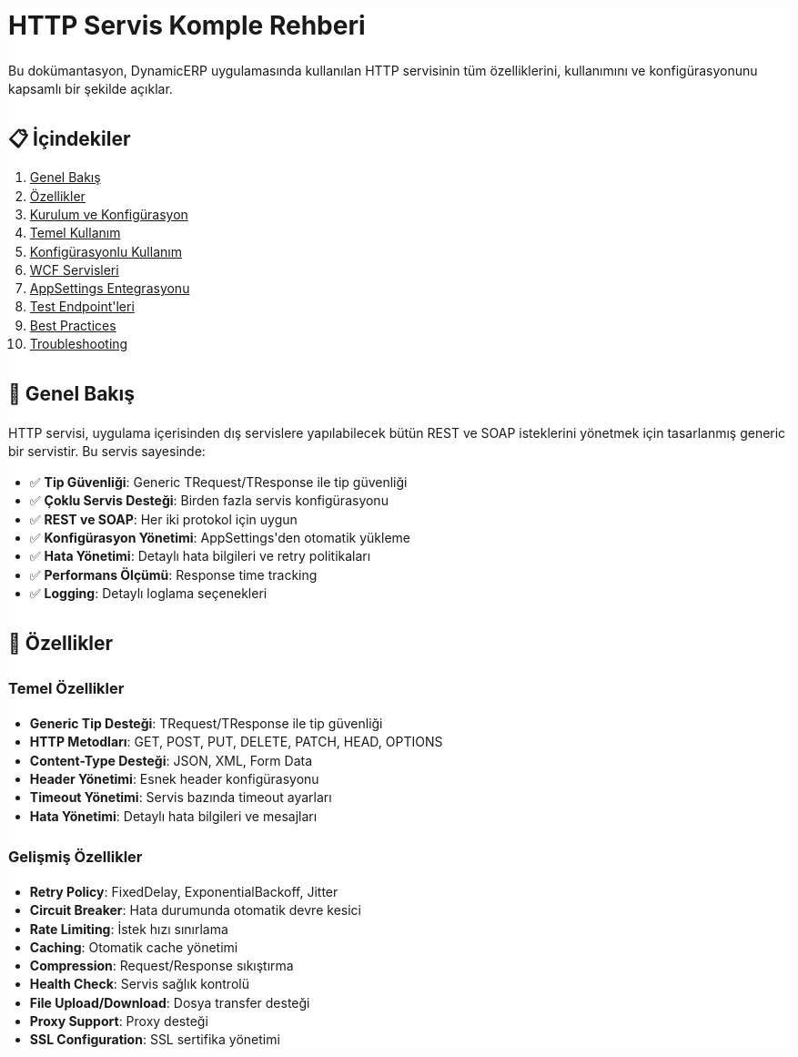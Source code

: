 # HTTP Servis Komple Rehberi

Bu dokümantasyon, DynamicERP uygulamasında kullanılan HTTP servisinin tüm özelliklerini, kullanımını ve konfigürasyonunu kapsamlı bir şekilde açıklar.

## 📋 İçindekiler

1. [Genel Bakış](#genel-bakış)
2. [Özellikler](#özellikler)
3. [Kurulum ve Konfigürasyon](#kurulum-ve-konfigürasyon)
4. [Temel Kullanım](#temel-kullanım)
5. [Konfigürasyonlu Kullanım](#konfigürasyonlu-kullanım)
6. [WCF Servisleri](#wcf-servisleri)
7. [AppSettings Entegrasyonu](#appsettings-entegrasyonu)
8. [Test Endpoint'leri](#test-endpointleri)
9. [Best Practices](#best-practices)
10. [Troubleshooting](#troubleshooting)

## 🎯 Genel Bakış

HTTP servisi, uygulama içerisinden dış servislere yapılabilecek bütün REST ve SOAP isteklerini yönetmek için tasarlanmış generic bir servistir. Bu servis sayesinde:

- ✅ **Tip Güvenliği**: Generic TRequest/TResponse ile tip güvenliği
- ✅ **Çoklu Servis Desteği**: Birden fazla servis konfigürasyonu
- ✅ **REST ve SOAP**: Her iki protokol için uygun
- ✅ **Konfigürasyon Yönetimi**: AppSettings'den otomatik yükleme
- ✅ **Hata Yönetimi**: Detaylı hata bilgileri ve retry politikaları
- ✅ **Performans Ölçümü**: Response time tracking
- ✅ **Logging**: Detaylı loglama seçenekleri

## 🚀 Özellikler

### Temel Özellikler
- **Generic Tip Desteği**: TRequest/TResponse ile tip güvenliği
- **HTTP Metodları**: GET, POST, PUT, DELETE, PATCH, HEAD, OPTIONS
- **Content-Type Desteği**: JSON, XML, Form Data
- **Header Yönetimi**: Esnek header konfigürasyonu
- **Timeout Yönetimi**: Servis bazında timeout ayarları
- **Hata Yönetimi**: Detaylı hata bilgileri ve mesajları

### Gelişmiş Özellikler
- **Retry Policy**: FixedDelay, ExponentialBackoff, Jitter
- **Circuit Breaker**: Hata durumunda otomatik devre kesici
- **Rate Limiting**: İstek hızı sınırlama
- **Caching**: Otomatik cache yönetimi
- **Compression**: Request/Response sıkıştırma
- **Health Check**: Servis sağlık kontrolü
- **File Upload/Download**: Dosya transfer desteği
- **Proxy Support**: Proxy desteği
- **SSL Configuration**: SSL sertifika yönetimi
